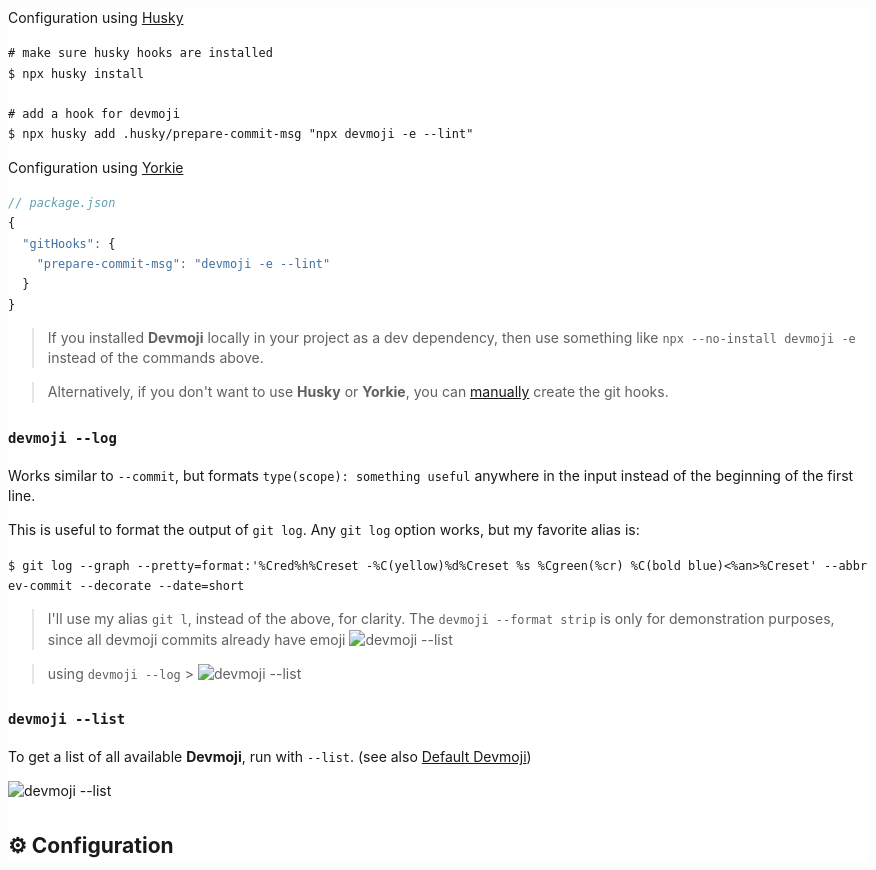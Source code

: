 Configuration using [Husky](https://typicode.github.io/husky/)

```shell
# make sure husky hooks are installed
$ npx husky install

# add a hook for devmoji
$ npx husky add .husky/prepare-commit-msg "npx devmoji -e --lint"
```

Configuration using [Yorkie](https://www.npmjs.com/package/yorkie)

```js
// package.json
{
  "gitHooks": {
    "prepare-commit-msg": "devmoji -e --lint"
  }
}
```

> If you installed **Devmoji** locally in your project as a dev dependency, then
> use something like `npx --no-install devmoji -e` instead of the commands
> above.

> Alternatively, if you don't want to use **Husky** or **Yorkie**, you can [manually](https://github.com/folke/devmoji/issues/87) create the git hooks.

### `devmoji --log`

Works similar to `--commit`, but formats `type(scope): something useful`
anywhere in the input instead of the beginning of the first line.

This is useful to format the output of `git log`. Any `git log` option works,
but my favorite alias is:

```shell
$ git log --graph --pretty=format:'%Cred%h%Creset -%C(yellow)%d%Creset %s %Cgreen(%cr) %C(bold blue)<%an>%Creset' --abbrev-commit --decorate --date=short
```

> I'll use my alias `git l`, instead of the above, for clarity. The
> `devmoji --format strip` is only for demonstration purposes, since all devmoji
> commits already have emoji
> ![devmoji --list](https://github.com/folke/devmoji/raw/master/assets/git--log.png)

> using `devmoji --log` >
> ![devmoji --list](https://github.com/folke/devmoji/raw/master/assets/devmoji--log.png)

### `devmoji --list`

To get a list of all available **Devmoji**, run with `--list`. (see also
[Default Devmoji](###Default-Devmoji))

![devmoji --list](https://github.com/folke/devmoji/raw/master/assets/devmoji--list.png)

## :gear: Configuration
